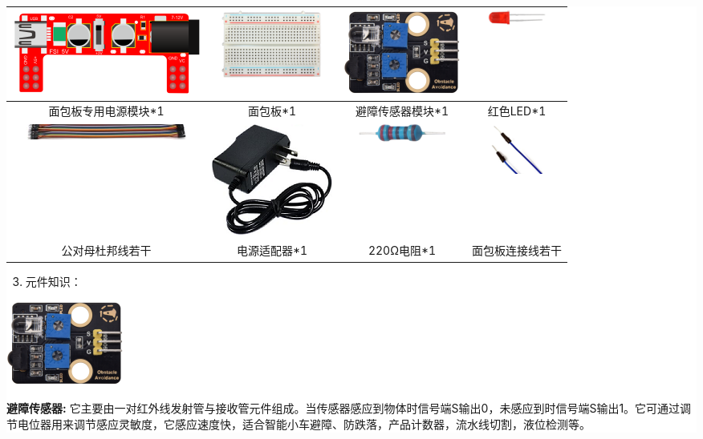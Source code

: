|![图片不存在](./media/dc4d439a9c04b810960e497d95d3da88.png)|![图片不存在](./media/3eb806e0acb028c1b242da3b85c44e58.png)|![图片不存在](./media/06763561566221a1869025569aa0f947.png)|![图片不存在](./media/28c28e6163de71f861c1f8f9bf621ee2.png)|
| :--: | :--: | :--: |:--: |
|面包板专用电源模块*1|面包板*1|避障传感器模块*1|红色LED*1|
|![图片不存在](./media/dda94299cc2abaff2c9cb8ff7ce365ff.jpg)|![图片不存在](./media/bae3eacd95d794ed928a1d837f2073c6.png)|![图片不存在](./media/11f324f82f890b0691f134e1ea7a3765.png)| ![图片不存在](./media/8d920d12138bd3b4e62f02cecc2c63a3.png)| 
|公对母杜邦线若干|电源适配器*1|220Ω电阻*1|面包板连接线若干| 

3. 元件知识：

![图片不存在](./media/06763561566221a1869025569aa0f947.png)

**避障传感器:** 它主要由一对红外线发射管与接收管元件组成。当传感器感应到物体时信号端S输出0，未感应到时信号端S输出1。它可通过调节电位器用来调节感应灵敏度，它感应速度快，适合智能小车避障、防跌落，产品计数器，流水线切割，液位检测等。
